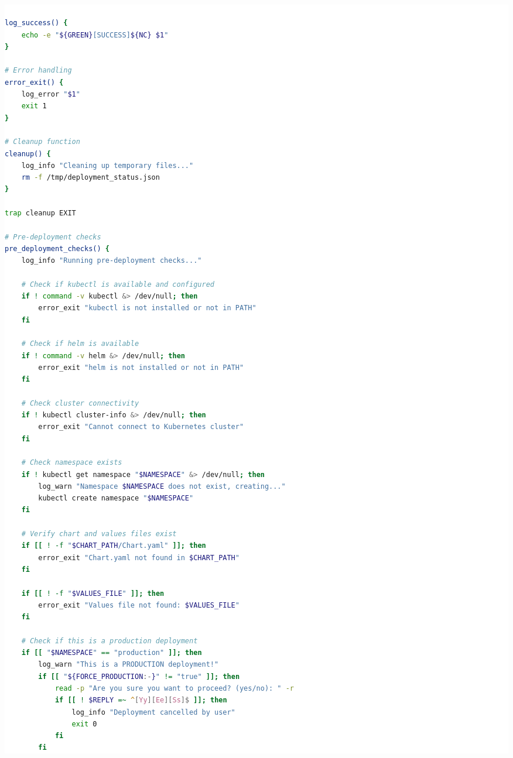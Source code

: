 ```bash

log_success() {
    echo -e "${GREEN}[SUCCESS]${NC} $1"
}

# Error handling
error_exit() {
    log_error "$1"
    exit 1
}

# Cleanup function
cleanup() {
    log_info "Cleaning up temporary files..."
    rm -f /tmp/deployment_status.json
}

trap cleanup EXIT

# Pre-deployment checks
pre_deployment_checks() {
    log_info "Running pre-deployment checks..."
    
    # Check if kubectl is available and configured
    if ! command -v kubectl &> /dev/null; then
        error_exit "kubectl is not installed or not in PATH"
    fi
    
    # Check if helm is available
    if ! command -v helm &> /dev/null; then
        error_exit "helm is not installed or not in PATH"
    fi
    
    # Check cluster connectivity
    if ! kubectl cluster-info &> /dev/null; then
        error_exit "Cannot connect to Kubernetes cluster"
    fi
    
    # Check namespace exists
    if ! kubectl get namespace "$NAMESPACE" &> /dev/null; then
        log_warn "Namespace $NAMESPACE does not exist, creating..."
        kubectl create namespace "$NAMESPACE"
    fi
    
    # Verify chart and values files exist
    if [[ ! -f "$CHART_PATH/Chart.yaml" ]]; then
        error_exit "Chart.yaml not found in $CHART_PATH"
    fi
    
    if [[ ! -f "$VALUES_FILE" ]]; then
        error_exit "Values file not found: $VALUES_FILE"
    fi
    
    # Check if this is a production deployment
    if [[ "$NAMESPACE" == "production" ]]; then
        log_warn "This is a PRODUCTION deployment!"
        if [[ "${FORCE_PRODUCTION:-}" != "true" ]]; then
            read -p "Are you sure you want to proceed? (yes/no): " -r
            if [[ ! $REPLY =~ ^[Yy][Ee][Ss]$ ]]; then
                log_info "Deployment cancelled by user"
                exit 0
            fi
        fi
```